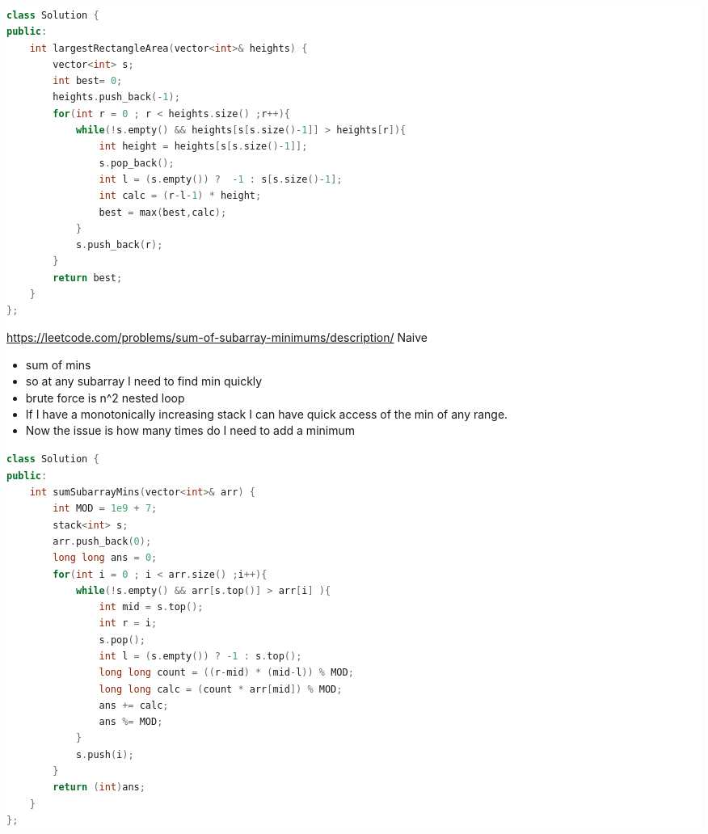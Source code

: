 ```cpp
class Solution {
public:
    int largestRectangleArea(vector<int>& heights) {
        vector<int> s;
        int best= 0;
        heights.push_back(-1);
        for(int r = 0 ; r < heights.size() ;r++){
            while(!s.empty() && heights[s[s.size()-1]] > heights[r]){
                int height = heights[s[s.size()-1]];
                s.pop_back();
                int l = (s.empty()) ?  -1 : s[s.size()-1];
                int calc = (r-l-1) * height;
                best = max(best,calc);
            }
            s.push_back(r);
        }
        return best;
    }
};
```

<https://leetcode.com/problems/sum-of-subarray-minimums/description/>
Naive
- sum of mins
- so at any subarray I need to find min quickly
- brute force is n^2 nested loop
- If I have a monotonically increasing stack I can have quick access of the min of any range.
- Now the issue is how many times do I need to add a minimum

```cpp
class Solution {
public:
    int sumSubarrayMins(vector<int>& arr) {
        int MOD = 1e9 + 7;
        stack<int> s;
        arr.push_back(0);
        long long ans = 0;
        for(int i = 0 ; i < arr.size() ;i++){
            while(!s.empty() && arr[s.top()] > arr[i] ){
                int mid = s.top();
                int r = i;
                s.pop();
                int l = (s.empty()) ? -1 : s.top();
                long long count = ((r-mid) * (mid-l)) % MOD;
                long long calc = (count * arr[mid]) % MOD;
                ans += calc;
                ans %= MOD;
            }
            s.push(i);
        }
        return (int)ans;
    }
};
```